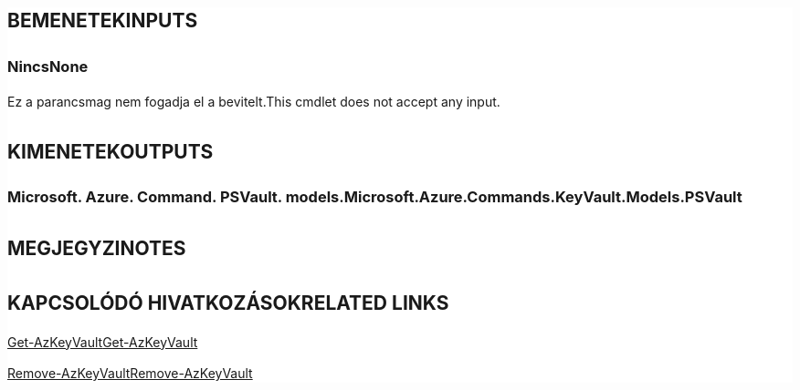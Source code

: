 ## <span data-ttu-id="5161a-157">BEMENETEK</span><span class="sxs-lookup"><span data-stu-id="5161a-157">INPUTS</span></span>

### <span data-ttu-id="5161a-158">Nincs</span><span class="sxs-lookup"><span data-stu-id="5161a-158">None</span></span>
<span data-ttu-id="5161a-159">Ez a parancsmag nem fogadja el a bevitelt.</span><span class="sxs-lookup"><span data-stu-id="5161a-159">This cmdlet does not accept any input.</span></span>

## <span data-ttu-id="5161a-160">KIMENETEK</span><span class="sxs-lookup"><span data-stu-id="5161a-160">OUTPUTS</span></span>

### <span data-ttu-id="5161a-161">Microsoft. Azure. Command. PSVault. models.</span><span class="sxs-lookup"><span data-stu-id="5161a-161">Microsoft.Azure.Commands.KeyVault.Models.PSVault</span></span>

## <span data-ttu-id="5161a-162">MEGJEGYZI</span><span class="sxs-lookup"><span data-stu-id="5161a-162">NOTES</span></span>

## <span data-ttu-id="5161a-163">KAPCSOLÓDÓ HIVATKOZÁSOK</span><span class="sxs-lookup"><span data-stu-id="5161a-163">RELATED LINKS</span></span>

[<span data-ttu-id="5161a-164">Get-AzKeyVault</span><span class="sxs-lookup"><span data-stu-id="5161a-164">Get-AzKeyVault</span></span>](./Get-AzKeyVault.md)

[<span data-ttu-id="5161a-165">Remove-AzKeyVault</span><span class="sxs-lookup"><span data-stu-id="5161a-165">Remove-AzKeyVault</span></span>](./Remove-AzKeyVault.md)

